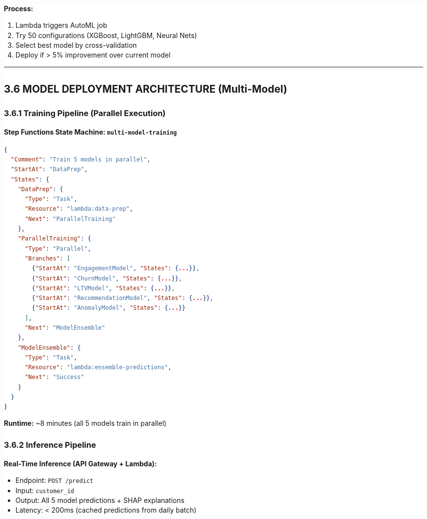 **Process:**
1. Lambda triggers AutoML job
2. Try 50 configurations (XGBoost, LightGBM, Neural Nets)
3. Select best model by cross-validation
4. Deploy if > 5% improvement over current model

---

## 3.6 MODEL DEPLOYMENT ARCHITECTURE (Multi-Model)

### 3.6.1 Training Pipeline (Parallel Execution)

**Step Functions State Machine: `multi-model-training`**

```json
{
  "Comment": "Train 5 models in parallel",
  "StartAt": "DataPrep",
  "States": {
    "DataPrep": {
      "Type": "Task",
      "Resource": "lambda:data-prep",
      "Next": "ParallelTraining"
    },
    "ParallelTraining": {
      "Type": "Parallel",
      "Branches": [
        {"StartAt": "EngagementModel", "States": {...}},
        {"StartAt": "ChurnModel", "States": {...}},
        {"StartAt": "LTVModel", "States": {...}},
        {"StartAt": "RecommendationModel", "States": {...}},
        {"StartAt": "AnomalyModel", "States": {...}}
      ],
      "Next": "ModelEnsemble"
    },
    "ModelEnsemble": {
      "Type": "Task",
      "Resource": "lambda:ensemble-predictions",
      "Next": "Success"
    }
  }
}
```

**Runtime:** ~8 minutes (all 5 models train in parallel)

### 3.6.2 Inference Pipeline

**Real-Time Inference (API Gateway + Lambda):**
- Endpoint: `POST /predict`
- Input: `customer_id`
- Output: All 5 model predictions + SHAP explanations
- Latency: < 200ms (cached predictions from daily batch)
